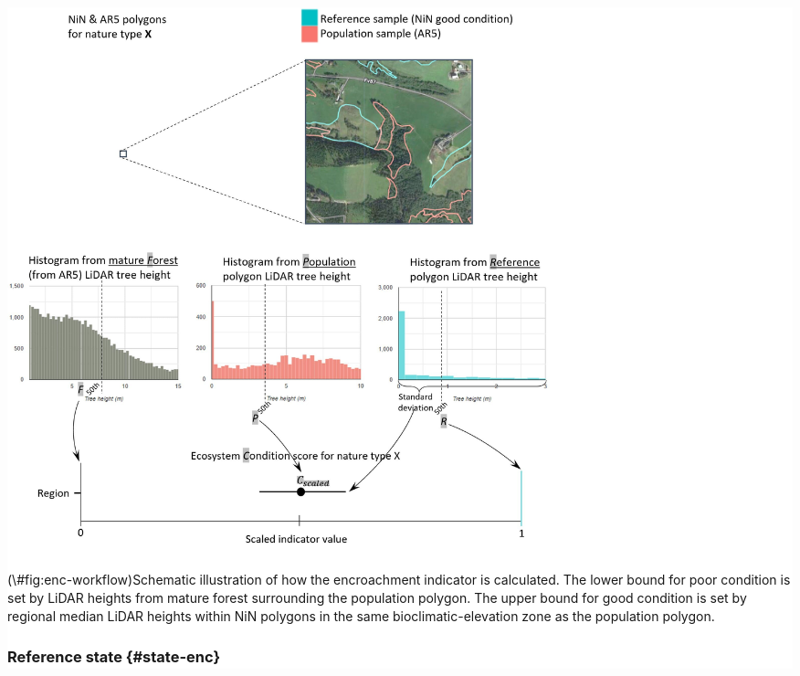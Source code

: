 <img src="images/gjengroing_schematic.jpg" alt="Schematic illustration of how the encroachment indicator is calculated. The lower bound for poor condition is set by LiDAR heights from mature forest surrounding the population polygon. The upper bound for good condition is set by regional median LiDAR heights within NiN polygons in the same bioclimatic-elevation zone as the population polygon." width="70%" />
<p class="caption">(\#fig:enc-workflow)Schematic illustration of how the encroachment indicator is calculated. The lower bound for poor condition is set by LiDAR heights from mature forest surrounding the population polygon. The upper bound for good condition is set by regional median LiDAR heights within NiN polygons in the same bioclimatic-elevation zone as the population polygon.</p>
</div>



### Reference state {#state-enc}
